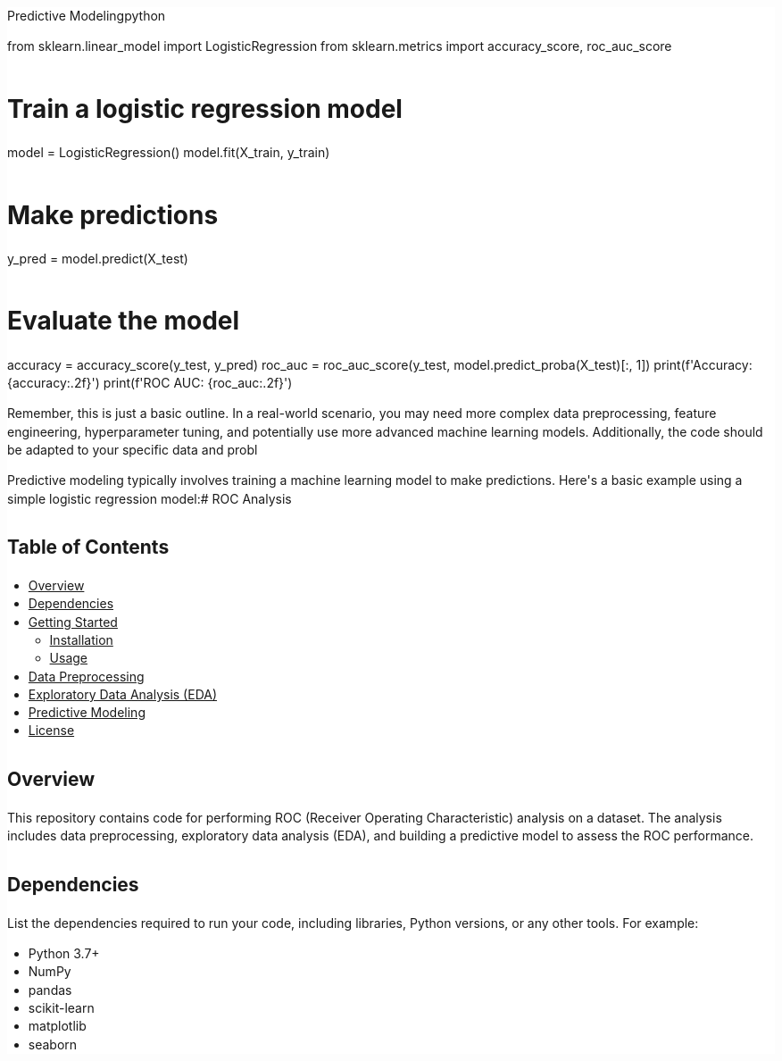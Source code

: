 Predictive Modelingpython

from sklearn.linear_model import LogisticRegression
from sklearn.metrics import accuracy_score, roc_auc_score

# Train a logistic regression model
model = LogisticRegression()
model.fit(X_train, y_train)

# Make predictions
y_pred = model.predict(X_test)

# Evaluate the model
accuracy = accuracy_score(y_test, y_pred)
roc_auc = roc_auc_score(y_test, model.predict_proba(X_test)[:, 1])
print(f'Accuracy: {accuracy:.2f}')
print(f'ROC AUC: {roc_auc:.2f}')

Remember, this is just a basic outline. In a real-world scenario, you may need more complex data preprocessing, feature engineering, hyperparameter tuning, and potentially use more advanced machine learning models. Additionally, the code should be adapted to your specific data and probl

Predictive modeling typically involves training a machine learning model to make predictions. Here's a basic example using a simple logistic regression model:# ROC Analysis

## Table of Contents

- [Overview](#overview)
- [Dependencies](#dependencies)
- [Getting Started](#getting-started)
  - [Installation](#installation)
  - [Usage](#usage)
- [Data Preprocessing](#data-preprocessing)
- [Exploratory Data Analysis (EDA)](#exploratory-data-analysis-eda)
- [Predictive Modeling](#predictive-modeling)
- [License](#license)

## Overview

This repository contains code for performing ROC (Receiver Operating Characteristic) analysis on a dataset. The analysis includes data preprocessing, exploratory data analysis (EDA), and building a predictive model to assess the ROC performance.

## Dependencies

List the dependencies required to run your code, including libraries, Python versions, or any other tools. For example:

- Python 3.7+
- NumPy
- pandas
- scikit-learn
- matplotlib
- seaborn
